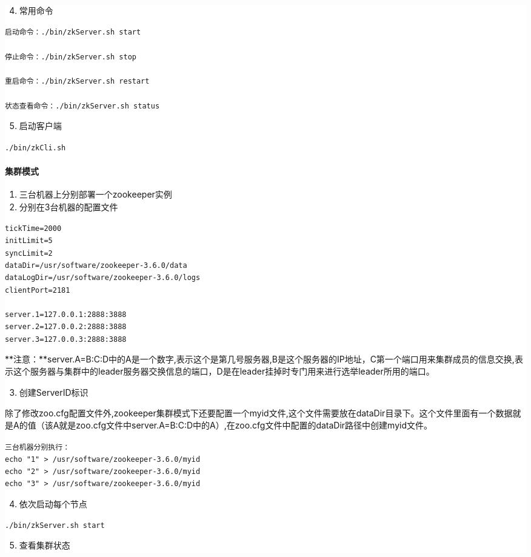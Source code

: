 4.  常用命令

```properties
启动命令：./bin/zkServer.sh start

停止命令：./bin/zkServer.sh stop　　

重启命令：./bin/zkServer.sh restart

状态查看命令：./bin/zkServer.sh status
```

5. 启动客户端

```
./bin/zkCli.sh
```

#### 集群模式

1. 三台机器上分别部署一个zookeeper实例
2. 分别在3台机器的配置文件

```properties
tickTime=2000
initLimit=5
syncLimit=2
dataDir=/usr/software/zookeeper-3.6.0/data
dataLogDir=/usr/software/zookeeper-3.6.0/logs
clientPort=2181

server.1=127.0.0.1:2888:3888
server.2=127.0.0.2:2888:3888
server.3=127.0.0.3:2888:3888
```

**注意：**server.A=B:C:D中的A是一个数字,表示这个是第几号服务器,B是这个服务器的IP地址，C第一个端口用来集群成员的信息交换,表示这个服务器与集群中的leader服务器交换信息的端口，D是在leader挂掉时专门用来进行选举leader所用的端口。

3. 创建ServerID标识

除了修改zoo.cfg配置文件外,zookeeper集群模式下还要配置一个myid文件,这个文件需要放在dataDir目录下。这个文件里面有一个数据就是A的值（该A就是zoo.cfg文件中server.A=B:C:D中的A）,在zoo.cfg文件中配置的dataDir路径中创建myid文件。

```properties
三台机器分别执行： 
echo "1" > /usr/software/zookeeper-3.6.0/myid 
echo "2" > /usr/software/zookeeper-3.6.0/myid 
echo "3" > /usr/software/zookeeper-3.6.0/myid 
```

4. 依次启动每个节点

```properties
./bin/zkServer.sh start
```

5. 查看集群状态
